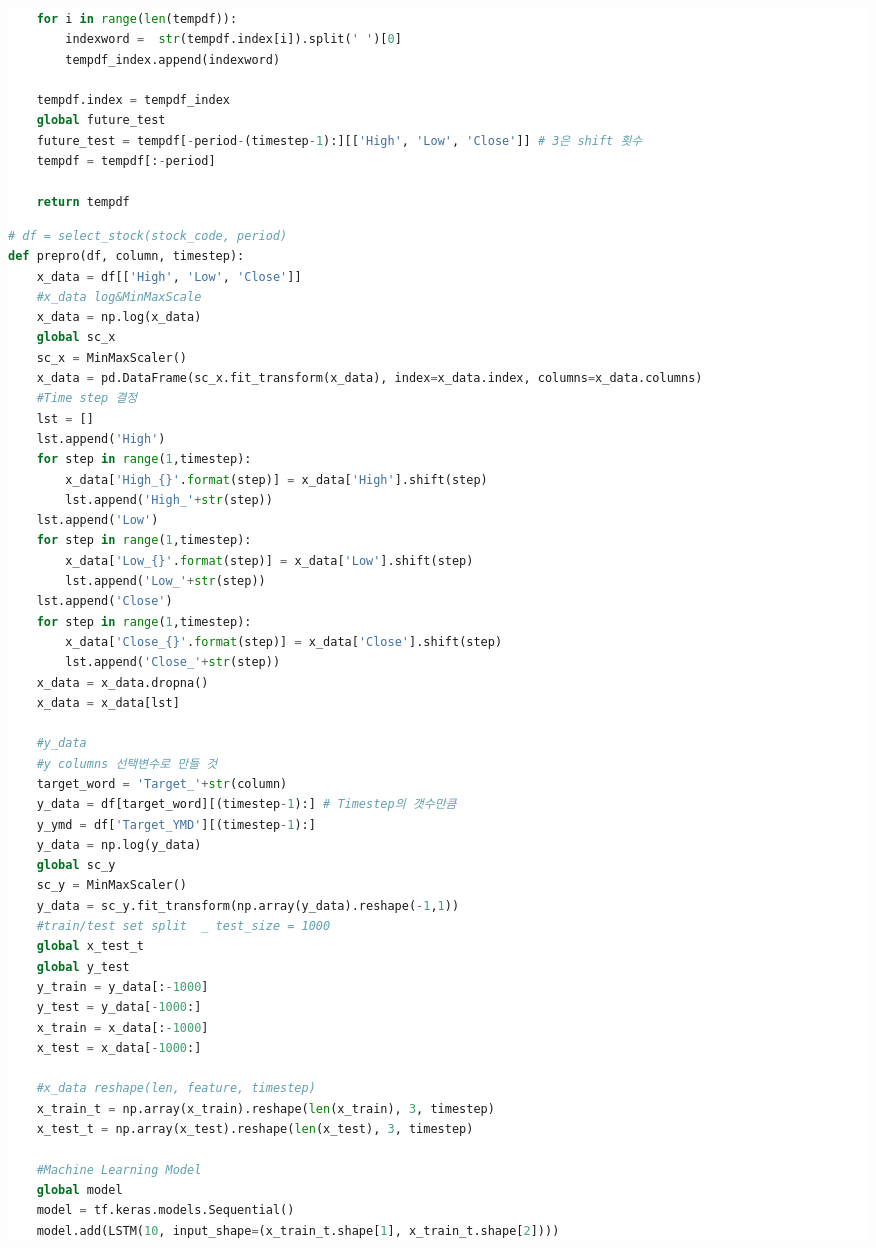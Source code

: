 ```python
    for i in range(len(tempdf)):
        indexword =  str(tempdf.index[i]).split(' ')[0]
        tempdf_index.append(indexword)

    tempdf.index = tempdf_index
    global future_test
    future_test = tempdf[-period-(timestep-1):][['High', 'Low', 'Close']] # 3은 shift 횟수
    tempdf = tempdf[:-period]
    
    return tempdf
```


```python
# df = select_stock(stock_code, period) 
def prepro(df, column, timestep):
    x_data = df[['High', 'Low', 'Close']]
    #x_data log&MinMaxScale
    x_data = np.log(x_data)
    global sc_x
    sc_x = MinMaxScaler()
    x_data = pd.DataFrame(sc_x.fit_transform(x_data), index=x_data.index, columns=x_data.columns)
    #Time step 결정
    lst = []
    lst.append('High')
    for step in range(1,timestep):
        x_data['High_{}'.format(step)] = x_data['High'].shift(step)
        lst.append('High_'+str(step))
    lst.append('Low')
    for step in range(1,timestep):
        x_data['Low_{}'.format(step)] = x_data['Low'].shift(step)
        lst.append('Low_'+str(step))
    lst.append('Close')
    for step in range(1,timestep):
        x_data['Close_{}'.format(step)] = x_data['Close'].shift(step)
        lst.append('Close_'+str(step))
    x_data = x_data.dropna()
    x_data = x_data[lst]
    
    #y_data
    #y columns 선택변수로 만들 것 
    target_word = 'Target_'+str(column)
    y_data = df[target_word][(timestep-1):] # Timestep의 갯수만큼 
    y_ymd = df['Target_YMD'][(timestep-1):]
    y_data = np.log(y_data)
    global sc_y 
    sc_y = MinMaxScaler()
    y_data = sc_y.fit_transform(np.array(y_data).reshape(-1,1))
    #train/test set split  _ test_size = 1000
    global x_test_t
    global y_test
    y_train = y_data[:-1000]
    y_test = y_data[-1000:]
    x_train = x_data[:-1000]
    x_test = x_data[-1000:]

    #x_data reshape(len, feature, timestep)
    x_train_t = np.array(x_train).reshape(len(x_train), 3, timestep)
    x_test_t = np.array(x_test).reshape(len(x_test), 3, timestep)
    
    #Machine Learning Model
    global model
    model = tf.keras.models.Sequential()
    model.add(LSTM(10, input_shape=(x_train_t.shape[1], x_train_t.shape[2])))
```